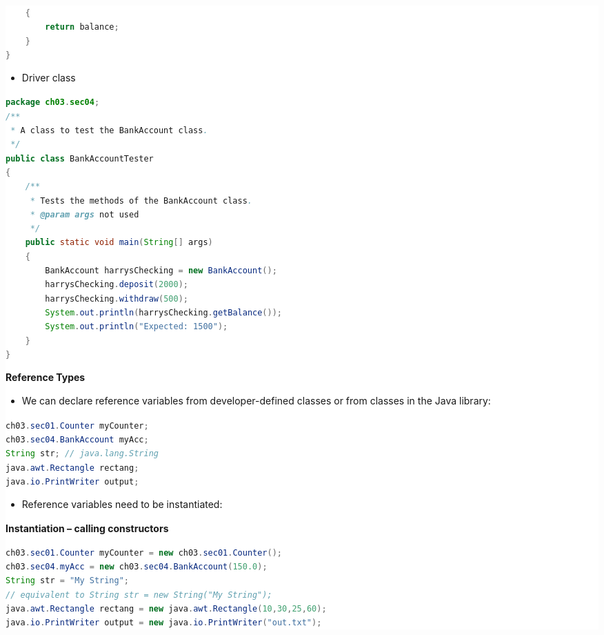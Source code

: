 ```java
	{
		return balance;
	}
}
```

- Driver class

```java
package ch03.sec04;
/**
 * A class to test the BankAccount class.
 */
public class BankAccountTester 
{
	/**
	 * Tests the methods of the BankAccount class.
	 * @param args not used
	 */
	public static void main(String[] args) 
	{
		BankAccount harrysChecking = new BankAccount();
		harrysChecking.deposit(2000);
		harrysChecking.withdraw(500);
		System.out.println(harrysChecking.getBalance());
		System.out.println("Expected: 1500");      
	}
}
```

**Reference Types**
- We can declare reference variables from developer-defined classes or from classes in the Java library:

```java
ch03.sec01.Counter myCounter;
ch03.sec04.BankAccount myAcc;
String str; // java.lang.String
java.awt.Rectangle rectang;
java.io.PrintWriter output;
```

- Reference variables need to be instantiated:

**Instantiation – calling constructors**

```java
ch03.sec01.Counter myCounter = new ch03.sec01.Counter();
ch03.sec04.myAcc = new ch03.sec04.BankAccount(150.0);
String str = "My String";
// equivalent to String str = new String("My String");
java.awt.Rectangle rectang = new java.awt.Rectangle(10,30,25,60);
java.io.PrintWriter output = new java.io.PrintWriter("out.txt");
```
